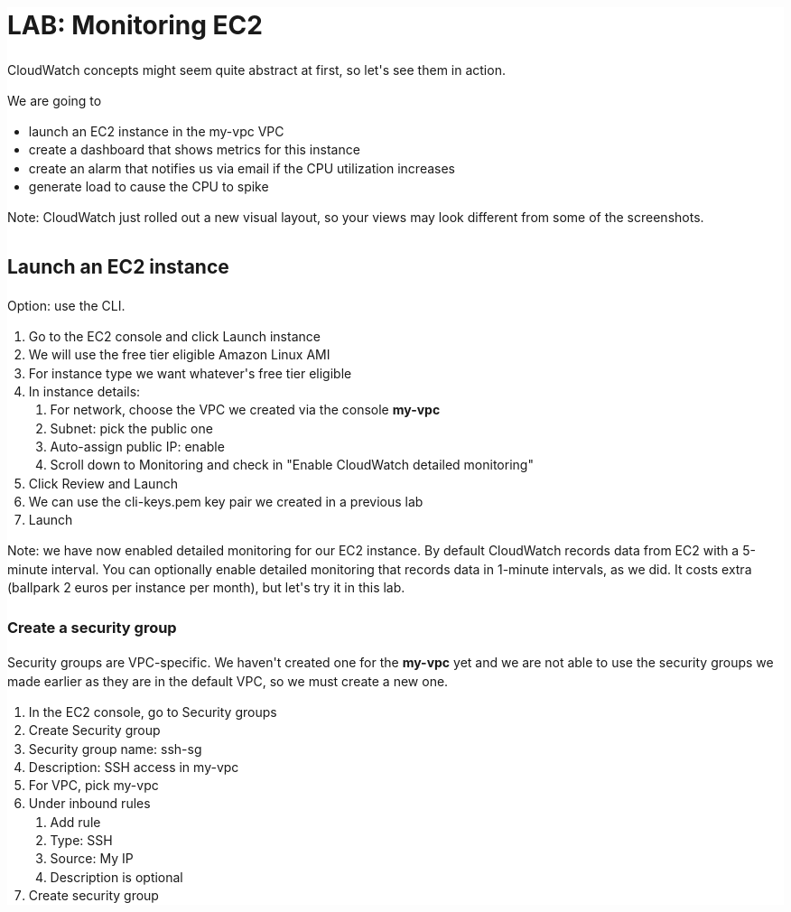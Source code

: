 # LAB: Monitoring EC2

CloudWatch concepts might seem quite abstract at first, so let's see them in action.

We are going to&#x20;

* launch an EC2 instance in the my-vpc VPC
* create a dashboard that shows metrics for this instance&#x20;
* create an alarm that notifies us via email if the CPU utilization increases
* generate load to cause the CPU to spike&#x20;

Note: CloudWatch just rolled out a new visual layout, so your views may look different from some of the screenshots.&#x20;

## Launch an EC2 instance

Option: use the CLI.&#x20;

1. Go to the EC2 console and click Launch instance
2. We will use the free tier eligible Amazon Linux AMI&#x20;
3. For instance type we want whatever's free tier eligible
4. In instance details:
   1. For network, choose the VPC we created via the console **my-vpc**
   2. Subnet: pick the public one&#x20;
   3. Auto-assign public IP: enable
   4. Scroll down to Monitoring and check in "Enable CloudWatch detailed monitoring"
5. Click Review and Launch&#x20;
6. We can use the cli-keys.pem key pair we created in a previous lab
7. Launch&#x20;

Note: we have now enabled detailed monitoring for our EC2 instance. By default CloudWatch records data from EC2 with a 5-minute interval. You can optionally enable detailed monitoring that records data in 1-minute intervals, as we did. It costs extra (ballpark 2 euros per instance per month), but let's try it in this lab.

### Create a security group&#x20;

Security groups are VPC-specific. We haven't created one for the **my-vpc** yet and we are not able to use the security groups we made earlier as they are in the default VPC, so we must create a new one.&#x20;

1. In the EC2 console, go to Security groups
2. Create Security group
3. Security group name: ssh-sg
4. Description: SSH access in my-vpc
5. For VPC, pick my-vpc
6. Under inbound rules
   1. Add rule
   2. Type: SSH
   3. Source: My IP&#x20;
   4. Description is optional
7. Create security group&#x20;
